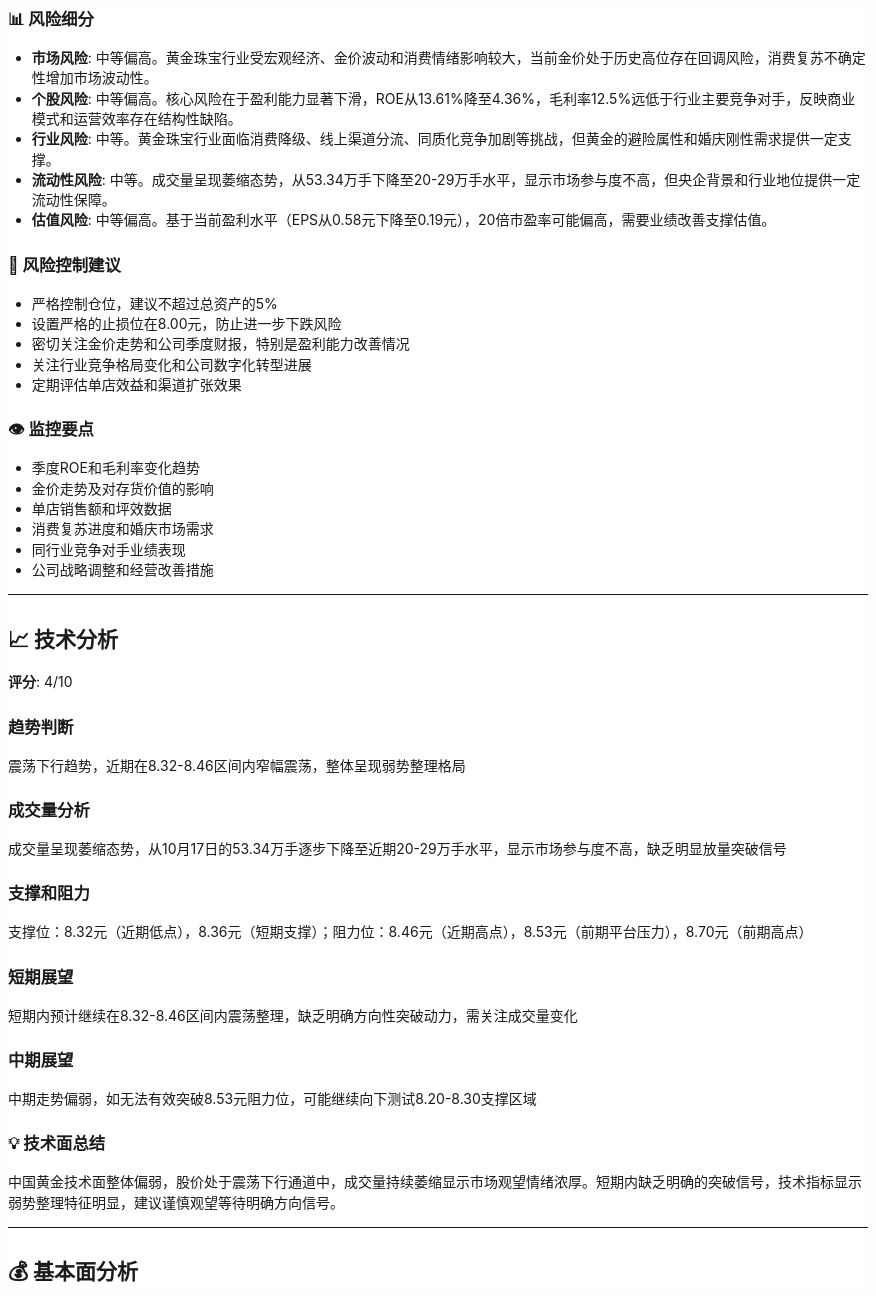 ### 📊 风险细分
- **市场风险**: 中等偏高。黄金珠宝行业受宏观经济、金价波动和消费情绪影响较大，当前金价处于历史高位存在回调风险，消费复苏不确定性增加市场波动性。
- **个股风险**: 中等偏高。核心风险在于盈利能力显著下滑，ROE从13.61%降至4.36%，毛利率12.5%远低于行业主要竞争对手，反映商业模式和运营效率存在结构性缺陷。
- **行业风险**: 中等。黄金珠宝行业面临消费降级、线上渠道分流、同质化竞争加剧等挑战，但黄金的避险属性和婚庆刚性需求提供一定支撑。
- **流动性风险**: 中等。成交量呈现萎缩态势，从53.34万手下降至20-29万手水平，显示市场参与度不高，但央企背景和行业地位提供一定流动性保障。
- **估值风险**: 中等偏高。基于当前盈利水平（EPS从0.58元下降至0.19元），20倍市盈率可能偏高，需要业绩改善支撑估值。

### 🎯 风险控制建议
- 严格控制仓位，建议不超过总资产的5%
- 设置严格的止损位在8.00元，防止进一步下跌风险
- 密切关注金价走势和公司季度财报，特别是盈利能力改善情况
- 关注行业竞争格局变化和公司数字化转型进展
- 定期评估单店效益和渠道扩张效果

### 👁️ 监控要点
- 季度ROE和毛利率变化趋势
- 金价走势及对存货价值的影响
- 单店销售额和坪效数据
- 消费复苏进度和婚庆市场需求
- 同行业竞争对手业绩表现
- 公司战略调整和经营改善措施

---

## 📈 技术分析

**评分**: 4/10

### 趋势判断
震荡下行趋势，近期在8.32-8.46区间内窄幅震荡，整体呈现弱势整理格局

### 成交量分析
成交量呈现萎缩态势，从10月17日的53.34万手逐步下降至近期20-29万手水平，显示市场参与度不高，缺乏明显放量突破信号

### 支撑和阻力
支撑位：8.32元（近期低点），8.36元（短期支撑）；阻力位：8.46元（近期高点），8.53元（前期平台压力），8.70元（前期高点）

### 短期展望
短期内预计继续在8.32-8.46区间内震荡整理，缺乏明确方向性突破动力，需关注成交量变化

### 中期展望
中期走势偏弱，如无法有效突破8.53元阻力位，可能继续向下测试8.20-8.30支撑区域

### 💡 技术面总结
中国黄金技术面整体偏弱，股价处于震荡下行通道中，成交量持续萎缩显示市场观望情绪浓厚。短期内缺乏明确的突破信号，技术指标显示弱势整理特征明显，建议谨慎观望等待明确方向信号。

---

## 💰 基本面分析
